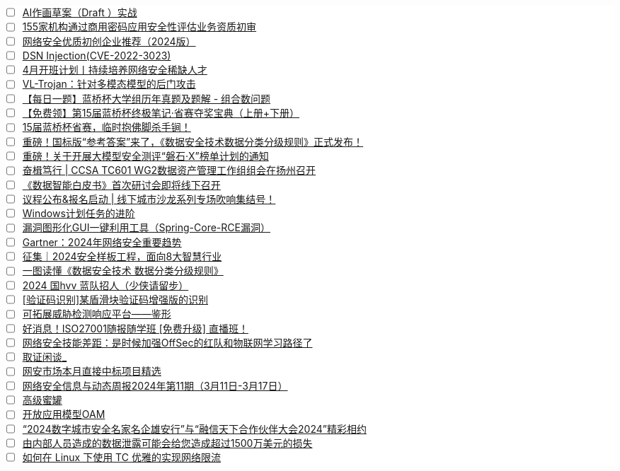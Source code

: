  - [ ] [AI作画草案（Draft ）实战](https://mp.weixin.qq.com/s?__biz=MzA3NTc0MTA1Mg==&mid=2664711269&idx=1&sn=2130dd048f3d78efe7a7dcb976086a58)
  - [ ] [155家机构通过商用密码应用安全性评估业务资质初审](https://mp.weixin.qq.com/s?__biz=MjM5Njc3NjM4MA==&mid=2651128839&idx=2&sn=de00797a78609bd88ee10b3266959342)
  - [ ] [网络安全优质初创企业推荐（2024版）](https://mp.weixin.qq.com/s?__biz=MjM5Njc3NjM4MA==&mid=2651128839&idx=1&sn=434f5e225bb9d33ca8bce5a11f5e1edc)
  - [ ] [DSN Injection(CVE-2022-3023)](https://mp.weixin.qq.com/s?__biz=MzUzNTkyODI0OA==&mid=2247525890&idx=1&sn=5de11c033d9376dd8e262841f38814e8)
  - [ ] [4月开班计划丨持续培养网络安全稀缺人才](https://mp.weixin.qq.com/s?__biz=MzUzNTkyODI0OA==&mid=2247525890&idx=2&sn=f253e3a19befc13e57531cf96f489e8b)
  - [ ] [VL-Trojan：针对多模态模型的后门攻击](https://mp.weixin.qq.com/s?__biz=MzIyODYzNTU2OA==&mid=2247496888&idx=1&sn=4f66650bc0241bf2cdd9e2f68fc7d950)
  - [ ] [【每日一题】蓝桥杯大学组历年真题及题解 - 组合数问题](https://mp.weixin.qq.com/s?__biz=MzkwODM4NDM5OA==&mid=2247516942&idx=3&sn=8b0ab01bdb5c27fd4ec48194ebe7f582)
  - [ ] [【免费领】第15届蓝桥杯终极笔记·省赛夺奖宝典（上册+下册）](https://mp.weixin.qq.com/s?__biz=MzkwODM4NDM5OA==&mid=2247516942&idx=2&sn=29d5eb3b138123ae23706e2493050e08)
  - [ ] [15届蓝桥杯省赛，临时抱佛脚杀手锏！](https://mp.weixin.qq.com/s?__biz=MzkwODM4NDM5OA==&mid=2247516942&idx=1&sn=f0e4fc86348cf1ef45e28fcd23aad8be)
  - [ ] [重磅！国标版“参考答案”来了，《数据安全技术数据分类分级规则》正式发布！](https://mp.weixin.qq.com/s?__biz=MzIxNzU5NzYzNQ==&mid=2247488960&idx=1&sn=32a7e4f0df089c0dd3a08326ea06c591)
  - [ ] [重磅！关于开展大模型安全测评“磐石·X”榜单计划的通知](https://mp.weixin.qq.com/s?__biz=Mzg2OTczNjMwNQ==&mid=2247488458&idx=1&sn=ddd677cd62e765e708ba9692ca7e1de9)
  - [ ] [奋楫笃行 | CCSA TC601 WG2数据资产管理工作组组会在扬州召开](https://mp.weixin.qq.com/s?__biz=MzU0NzczNjAwMw==&mid=2247509506&idx=1&sn=3410a19fa5e5e723dc3e2e90eaebe0f9)
  - [ ] [《数据智能白皮书》首次研讨会即将线下召开](https://mp.weixin.qq.com/s?__biz=MzU0NzczNjAwMw==&mid=2247509506&idx=2&sn=d3bef1fe9dce8f1df7c5e9c1759fbbd5)
  - [ ] [议程公布&报名启动 | 线下城市沙龙系列专场吹响集结号！](https://mp.weixin.qq.com/s?__biz=MzkxMzE4MTc5Ng==&mid=2247498979&idx=1&sn=15b66183a18ec99488bce261080861f2)
  - [ ] [Windows计划任务的进阶](https://mp.weixin.qq.com/s?__biz=Mzg5OTY2NjUxMw==&mid=2247511452&idx=2&sn=0c8aeed02471347b1a3ed251d35e180c)
  - [ ] [漏洞图形化GUI一键利用工具（Spring-Core-RCE漏洞）](https://mp.weixin.qq.com/s?__biz=Mzg5OTY2NjUxMw==&mid=2247511452&idx=1&sn=ee5f8a0178c04cd91338798f792fd9ce)
  - [ ] [Gartner：2024年网络安全重要趋势](https://mp.weixin.qq.com/s?__biz=MjM5MzMwMDU5NQ==&mid=2649162366&idx=1&sn=ea3bdb54e5130fdef9e9050baff50be0)
  - [ ] [征集｜2024安全样板工程，面向8大智慧行业](https://mp.weixin.qq.com/s?__biz=MjM5MzMwMDU5NQ==&mid=2649162366&idx=3&sn=bb80afc909b1eada17c95b4972fbb9e1)
  - [ ] [一图读懂《数据安全技术 数据分类分级规则》](https://mp.weixin.qq.com/s?__biz=MjM5MzMwMDU5NQ==&mid=2649162366&idx=2&sn=e8caaffb6ae302f8ffa2f21806581572)
  - [ ] [2024 国hvv 蓝队招人（少侠请留步）](https://mp.weixin.qq.com/s?__biz=Mzg2NzIwMTM3NQ==&mid=2247484583&idx=1&sn=40e919506de884a6c610909b3495533f)
  - [ ] [[验证码识别]某盾滑块验证码增强版的识别](https://mp.weixin.qq.com/s?__biz=MjM5Mjc3MDM2Mw==&mid=2651140373&idx=1&sn=83e93cad7c5a97819f3ba2cf98f4ea03)
  - [ ] [可拓展威胁检测响应平台——鉴形](https://mp.weixin.qq.com/s?__biz=MjM5MTA3Nzk4MQ==&mid=2650204947&idx=1&sn=09b6f171250ce94cc7e147a531c1d40c)
  - [ ] [好消息！ISO27001随报随学班 [免费升级] 直播班！](https://mp.weixin.qq.com/s?__biz=MzIxNTM4NDY2MQ==&mid=2247510049&idx=2&sn=74494463a3a3c1017e83be45947f641c)
  - [ ] [网络安全技能差距：是时候加强OffSec的红队和物联网学习路径了](https://mp.weixin.qq.com/s?__biz=MzIxNTM4NDY2MQ==&mid=2247510049&idx=1&sn=d4a644f947723bf7a6ca6ad83f25c8d9)
  - [ ] [取证闲谈_](https://mp.weixin.qq.com/s?__biz=Mzk0NzM4NzI1MA==&mid=2247486076&idx=1&sn=e70b011b367c0095858dcfcd071581c8)
  - [ ] [网安市场本月直接中标项目精选](https://mp.weixin.qq.com/s?__biz=MzkzMDE5MDI5Mg==&mid=2247505538&idx=1&sn=7021b4c745f9829df7c8b2f356704dac)
  - [ ] [网络安全信息与动态周报2024年第11期（3月11日-3月17日）](https://mp.weixin.qq.com/s?__biz=MzUzOTE2OTM5Mg==&mid=2247489207&idx=1&sn=e41c0c8dc9e72e1675acbb5c8770c59c)
  - [ ] [高级蜜罐](https://mp.weixin.qq.com/s?__biz=MzU4NzUzNTcyNA==&mid=2247484231&idx=1&sn=72bbdcf21d71dd5601707f5bd68fde88)
  - [ ] [开放应用模型OAM](https://mp.weixin.qq.com/s?__biz=Mzg4MTA2MTc4MA==&mid=2247492926&idx=1&sn=11c3d612a0817604566cbf01898df5c7)
  - [ ] [“2024数字城市安全名家名企雄安行”与“融信天下合作伙伴大会2024”精彩相约](https://mp.weixin.qq.com/s?__biz=MzkxNzA3MTgyNg==&mid=2247509763&idx=2&sn=e051be663a1c5af7a050f3e8c06599d7)
  - [ ] [由内部人员造成的数据泄露可能会给您造成超过1500万美元的损失](https://mp.weixin.qq.com/s?__biz=MzkxNzA3MTgyNg==&mid=2247509763&idx=1&sn=f3e3f4fe64463426245cef18d79fd2ca)
  - [ ] [如何在 Linux 下使用 TC 优雅的实现网络限流](https://mp.weixin.qq.com/s?__biz=Mzk0NjE0NDc5OQ==&mid=2247523267&idx=2&sn=3df0f31e618c4d0862ead02309514631)